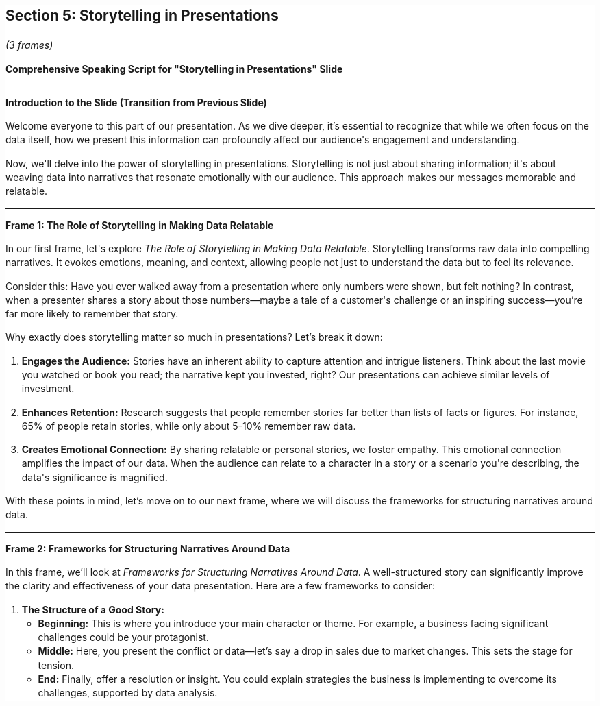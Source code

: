 
## Section 5: Storytelling in Presentations
*(3 frames)*

**Comprehensive Speaking Script for "Storytelling in Presentations" Slide**

---

**Introduction to the Slide (Transition from Previous Slide)**

Welcome everyone to this part of our presentation. As we dive deeper, it’s essential to recognize that while we often focus on the data itself, how we present this information can profoundly affect our audience's engagement and understanding. 

Now, we'll delve into the power of storytelling in presentations. Storytelling is not just about sharing information; it's about weaving data into narratives that resonate emotionally with our audience. This approach makes our messages memorable and relatable. 

---

**Frame 1: The Role of Storytelling in Making Data Relatable**

In our first frame, let's explore *The Role of Storytelling in Making Data Relatable*. Storytelling transforms raw data into compelling narratives. It evokes emotions, meaning, and context, allowing people not just to understand the data but to feel its relevance. 

Consider this: Have you ever walked away from a presentation where only numbers were shown, but felt nothing? In contrast, when a presenter shares a story about those numbers—maybe a tale of a customer's challenge or an inspiring success—you’re far more likely to remember that story.

Why exactly does storytelling matter so much in presentations? Let’s break it down:

1. **Engages the Audience:** Stories have an inherent ability to capture attention and intrigue listeners. Think about the last movie you watched or book you read; the narrative kept you invested, right? Our presentations can achieve similar levels of investment.
   
2. **Enhances Retention:** Research suggests that people remember stories far better than lists of facts or figures. For instance, 65% of people retain stories, while only about 5-10% remember raw data.
   
3. **Creates Emotional Connection:** By sharing relatable or personal stories, we foster empathy. This emotional connection amplifies the impact of our data. When the audience can relate to a character in a story or a scenario you're describing, the data's significance is magnified. 

With these points in mind, let’s move on to our next frame, where we will discuss the frameworks for structuring narratives around data. 

---

**Frame 2: Frameworks for Structuring Narratives Around Data**

In this frame, we’ll look at *Frameworks for Structuring Narratives Around Data*. A well-structured story can significantly improve the clarity and effectiveness of your data presentation. Here are a few frameworks to consider:

1. **The Structure of a Good Story:** 
   - **Beginning:** This is where you introduce your main character or theme. For example, a business facing significant challenges could be your protagonist.
   - **Middle:** Here, you present the conflict or data—let’s say a drop in sales due to market changes. This sets the stage for tension.
   - **End:** Finally, offer a resolution or insight. You could explain strategies the business is implementing to overcome its challenges, supported by data analysis. 
